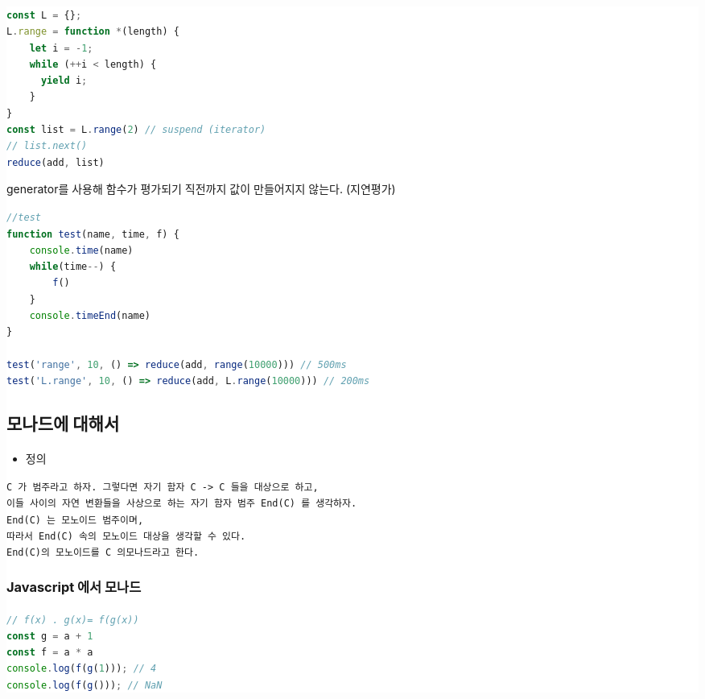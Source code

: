 ```js
const L = {};
L.range = function *(length) {
    let i = -1;
    while (++i < length) {
      yield i;
    } 
}
const list = L.range(2) // suspend (iterator)
// list.next()
reduce(add, list)
```
generator를 사용해 함수가 평가되기 직전까지 값이 만들어지지 않는다. (지연평가)

```js
//test
function test(name, time, f) {
    console.time(name)
    while(time--) {
        f()
    }
    console.timeEnd(name)
}

test('range', 10, () => reduce(add, range(10000))) // 500ms
test('L.range', 10, () => reduce(add, L.range(10000))) // 200ms
```




## 모나드에 대해서

- 정의
```
C 가 범주라고 하자. 그렇다면 자기 함자 C -> C 들을 대상으로 하고, 
이들 사이의 자연 변환들을 사상으로 하는 자기 함자 범주 End(C) 를 생각하자.￼
End(C) 는 모노이드 범주이며, 
따라서 End(C) 속의 모노이드 대상을 생각할 수 있다.
End(C)의 모노이드를 C 의모나드라고 한다.
```

### Javascript 에서 모나드

[comment]: <> (함수 합성 관점에서의 promise 란)

[comment]: <> (promise는 비동기 상황에서 함수 합성을 안전하게 하기위해 사용되는 도구)

[comment]: <> (연속적인 함수를 합성)

[comment]: <> (비동기 값을 가지고 연속적인 함수 실행을 안전하게 하는 모나드)

[comment]: <> (모나드를 설명하기 위해선 함수합성을 먼저 설명이 필요)

[comment]: <> (상황에따라 안전하게 함수를 합성하기위해 모나드란 개념이 있고, 그 구현체중에 비동기 상황을 안전하게 합성하기 위한 도구가 promise다)

[comment]: <> (자바스크립트는 동적 스크립트언어이며 타입을 사고하며 프로그래밍하는 언어가 아니기 때문에)

[comment]: <> (대수 구조, 모나드의 개념이 잘 묻어나지 않음)

[comment]: <> (모나드는 결국 함수 합성을 안전하게 하기 위한 도구 및 개념)

```js
// f(x) . g(x)= f(g(x))
const g = a + 1
const f = a * a
console.log(f(g(1))); // 4
console.log(f(g())); // NaN
```
